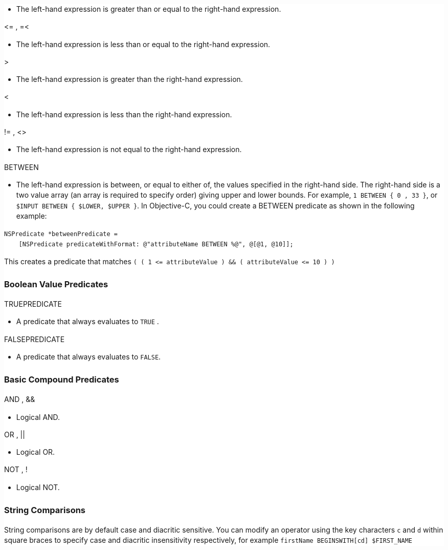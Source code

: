 - The left-hand expression is greater than or equal to the right-hand expression.

<= , =<

- The left-hand expression is less than or equal to the right-hand expression.

\>

- The left-hand expression is greater than the right-hand expression.

<

- The left-hand expression is less than the right-hand expression.

!= , <\>

- The left-hand expression is not equal to the right-hand expression.

BETWEEN

- The left-hand expression is between, or equal to either of, the values specified in the right-hand side. The right-hand side is a two value array (an array is required to specify order) giving upper and lower bounds. For example, ```1 BETWEEN { 0 , 33 }```, or ```$INPUT BETWEEN { $LOWER, $UPPER }```. In Objective-C, you could create a BETWEEN predicate as shown in the following example:

```center
NSPredicate *betweenPredicate =
    [NSPredicate predicateWithFormat: @"attributeName BETWEEN %@", @[@1, @10]];
```

This creates a predicate that matches ```( ( 1 <= attributeValue ) && ( attributeValue <= 10 ) )```

### Boolean Value Predicates

TRUEPREDICATE

- A predicate that always evaluates to ```TRUE``` .

FALSEPREDICATE

- A predicate that always evaluates to ```FALSE```.

### Basic Compound Predicates

AND , &&

- Logical AND.

OR , ||

- Logical OR.

NOT , !

- Logical NOT.

### String Comparisons

String comparisons are by default case and diacritic sensitive. You can modify an operator using the key characters ```c``` and ```d``` within square braces to specify case and diacritic insensitivity respectively, for example ```firstName BEGINSWITH[cd] $FIRST_NAME```
